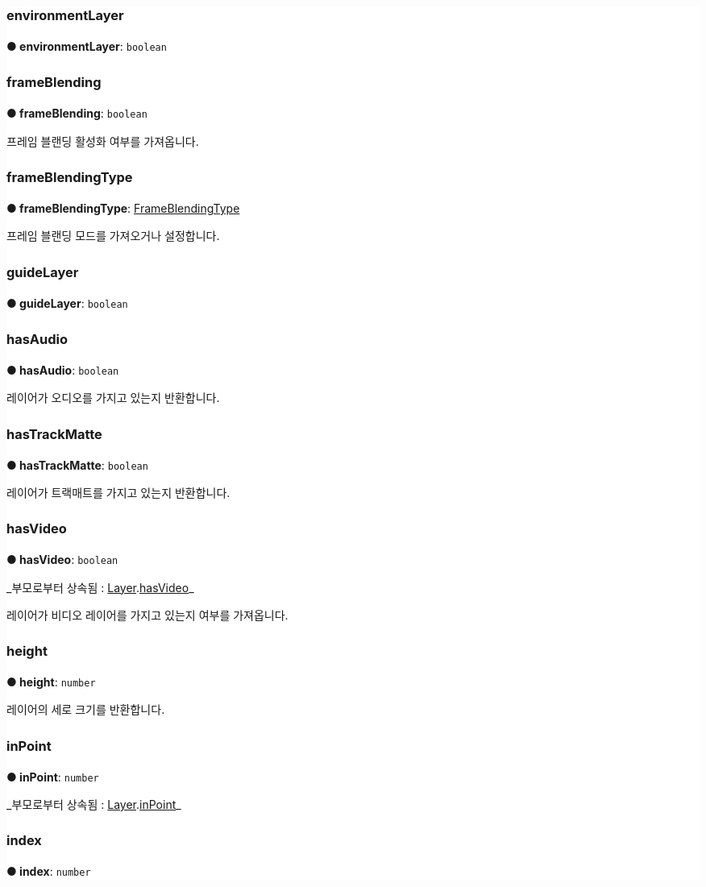 ### environmentLayer   <a id="environmentlayer"></a>

**● environmentLayer**: `boolean`

### frameBlending   <a id="frameblending"></a>

**● frameBlending**: `boolean`

프레임 블랜딩 활성화 여부를 가져옵니다.

### frameBlendingType   <a id="frameblendingtype"></a>

**● frameBlendingType**: [FrameBlendingType](../etc/enum/_affectscript_.affectscriptapi.frameblendingtype.md)

프레임 블랜딩 모드를 가져오거나 설정합니다.

### guideLayer   <a id="guidelayer"></a>

**● guideLayer**: `boolean`

### hasAudio   <a id="hasaudio"></a>

**● hasAudio**: `boolean`

레이어가 오디오를 가지고 있는지 반환합니다.

### hasTrackMatte   <a id="hastrackmatte"></a>

**● hasTrackMatte**: `boolean`

레이어가 트랙매트를 가지고 있는지 반환합니다.

### hasVideo   <a id="hasvideo"></a>

**● hasVideo**: `boolean`

\_부모로부터 상속됨 : [Layer](layer-class.md).[hasVideo](layer-class.md#hasvideo)\_

레이어가 비디오 레이어를 가지고 있는지 여부를 가져옵니다.

### height   <a id="height"></a>

**● height**: `number`

레이어의 세로 크기를 반환합니다.

### inPoint   <a id="inpoint"></a>

**● inPoint**: `number`

\_부모로부터 상속됨 : [Layer](layer-class.md).[inPoint](layer-class.md#inpoint)\_

### index   <a id="index"></a>

**● index**: `number`
